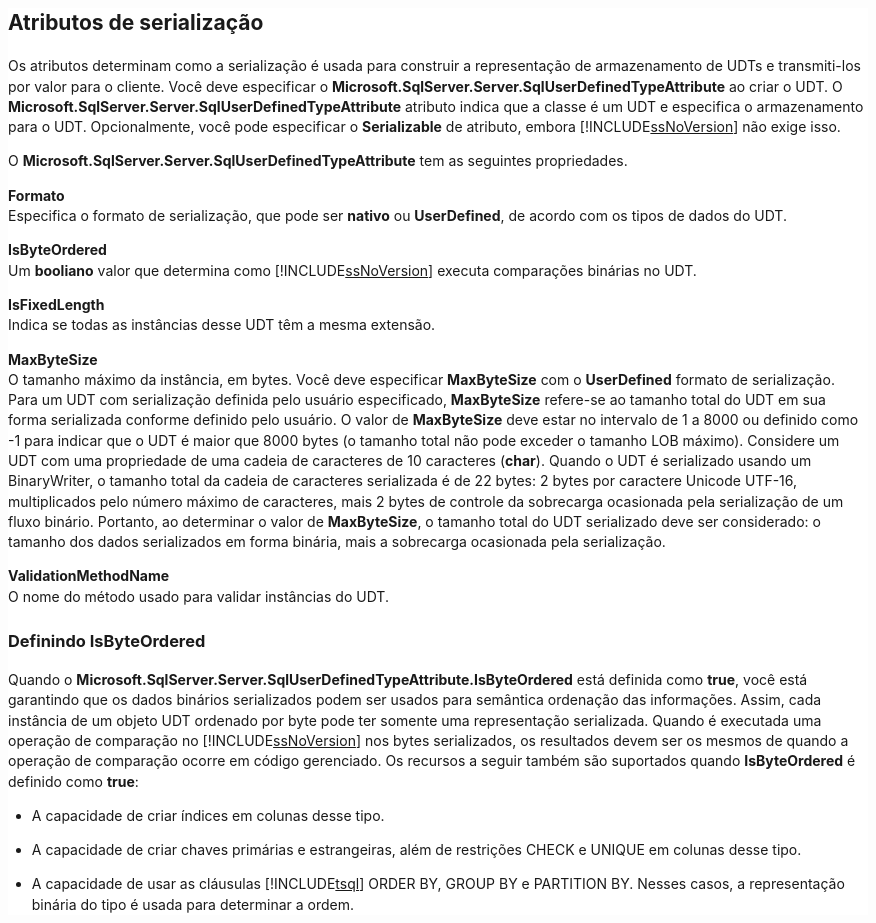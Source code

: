 ## <a name="serialization-attributes"></a>Atributos de serialização  
 Os atributos determinam como a serialização é usada para construir a representação de armazenamento de UDTs e transmiti-los por valor para o cliente. Você deve especificar o **Microsoft.SqlServer.Server.SqlUserDefinedTypeAttribute** ao criar o UDT. O **Microsoft.SqlServer.Server.SqlUserDefinedTypeAttribute** atributo indica que a classe é um UDT e especifica o armazenamento para o UDT. Opcionalmente, você pode especificar o **Serializable** de atributo, embora [!INCLUDE[ssNoVersion](../../includes/ssnoversion-md.md)] não exige isso.  
  
 O **Microsoft.SqlServer.Server.SqlUserDefinedTypeAttribute** tem as seguintes propriedades.  
  
 **Formato**  
 Especifica o formato de serialização, que pode ser **nativo** ou **UserDefined**, de acordo com os tipos de dados do UDT.  
  
 **IsByteOrdered**  
 Um **booliano** valor que determina como [!INCLUDE[ssNoVersion](../../includes/ssnoversion-md.md)] executa comparações binárias no UDT.  
  
 **IsFixedLength**  
 Indica se todas as instâncias desse UDT têm a mesma extensão.  
  
 **MaxByteSize**  
 O tamanho máximo da instância, em bytes. Você deve especificar **MaxByteSize** com o **UserDefined** formato de serialização. Para um UDT com serialização definida pelo usuário especificado, **MaxByteSize** refere-se ao tamanho total do UDT em sua forma serializada conforme definido pelo usuário. O valor de **MaxByteSize** deve estar no intervalo de 1 a 8000 ou definido como -1 para indicar que o UDT é maior que 8000 bytes (o tamanho total não pode exceder o tamanho LOB máximo). Considere um UDT com uma propriedade de uma cadeia de caracteres de 10 caracteres (**char**). Quando o UDT é serializado usando um BinaryWriter, o tamanho total da cadeia de caracteres serializada é de 22 bytes: 2 bytes por caractere Unicode UTF-16, multiplicados pelo número máximo de caracteres, mais 2 bytes de controle da sobrecarga ocasionada pela serialização de um fluxo binário. Portanto, ao determinar o valor de **MaxByteSize**, o tamanho total do UDT serializado deve ser considerado: o tamanho dos dados serializados em forma binária, mais a sobrecarga ocasionada pela serialização.  
  
 **ValidationMethodName**  
 O nome do método usado para validar instâncias do UDT.  
  
### <a name="setting-isbyteordered"></a>Definindo IsByteOrdered  
 Quando o **Microsoft.SqlServer.Server.SqlUserDefinedTypeAttribute.IsByteOrdered** está definida como **true**, você está garantindo que os dados binários serializados podem ser usados para semântica ordenação das informações. Assim, cada instância de um objeto UDT ordenado por byte pode ter somente uma representação serializada. Quando é executada uma operação de comparação no [!INCLUDE[ssNoVersion](../../includes/ssnoversion-md.md)] nos bytes serializados, os resultados devem ser os mesmos de quando a operação de comparação ocorre em código gerenciado. Os recursos a seguir também são suportados quando **IsByteOrdered** é definido como **true**:  
  
-   A capacidade de criar índices em colunas desse tipo.  
  
-   A capacidade de criar chaves primárias e estrangeiras, além de restrições CHECK e UNIQUE em colunas desse tipo.  
  
-   A capacidade de usar as cláusulas [!INCLUDE[tsql](../../includes/tsql-md.md)] ORDER BY, GROUP BY e PARTITION BY. Nesses casos, a representação binária do tipo é usada para determinar a ordem.  
  